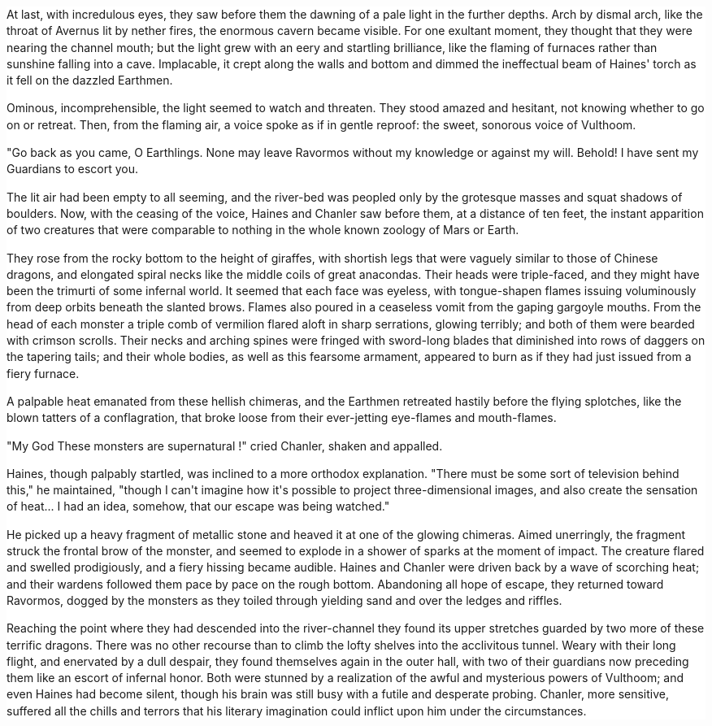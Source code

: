 At last, with incredulous eyes, they saw before them the dawning of a pale light in the further depths. Arch by dismal arch, like the throat of Avernus lit by nether fires, the enormous cavern became visible. For one exultant moment, they thought that they were nearing the channel mouth; but the light grew with an eery and startling brilliance, like the flaming of furnaces rather than sunshine falling into a cave. Implacable, it crept along the walls and bottom and dimmed the ineffectual beam of Haines' torch as it fell on the dazzled Earthmen.

Ominous, incomprehensible, the light seemed to watch and threaten. They stood amazed and hesitant, not knowing whether to go on or retreat. Then, from the flaming air, a voice spoke as if in gentle reproof: the sweet, sonorous voice of Vulthoom.

"Go back as you came, O Earthlings. None may leave Ravormos without my knowledge or against my will. Behold! I have sent my Guardians to escort you.

The lit air had been empty to all seeming, and the river-bed was peopled only by the grotesque masses and squat shadows of boulders. Now, with the ceasing of the voice, Haines and Chanler saw before them, at a distance of ten feet, the instant apparition of two creatures that were comparable to nothing in the whole known zoology of Mars or Earth.

They rose from the rocky bottom to the height of giraffes, with shortish legs that were vaguely similar to those of Chinese dragons, and elongated spiral necks like the middle coils of great anacondas. Their heads were triple-faced, and they might have been the trimurti of some infernal world. It seemed that each face was eyeless, with tongue-shapen flames issuing voluminously from deep orbits beneath the slanted brows. Flames also poured in a ceaseless vomit from the gaping gargoyle mouths. From the head of each monster a triple comb of vermilion flared aloft in sharp serrations, glowing terribly; and both of them were bearded with crimson scrolls. Their necks and arching spines were fringed with sword-long blades that diminished into rows of daggers on the tapering tails; and their whole bodies, as well as this fearsome armament, appeared to burn as if they had just issued from a fiery furnace.

A palpable heat emanated from these hellish chimeras, and the Earthmen retreated hastily before the flying splotches, like the blown tatters of a conflagration, that broke loose from their ever-jetting eye-flames and mouth-flames.

"My God These monsters are supernatural !" cried Chanler, shaken and appalled.

Haines, though palpably startled, was inclined to a more orthodox explanation. "There must be some sort of television behind this," he maintained, "though I can't imagine how it's possible to project three-dimensional images, and also create the sensation of heat... I had an idea, somehow, that our escape was being watched."

He picked up a heavy fragment of metallic stone and heaved it at one of the glowing chimeras. Aimed unerringly, the fragment struck the frontal brow of the monster, and seemed to explode in a shower of sparks at the moment of impact. The creature flared and swelled prodigiously, and a fiery hissing became audible. Haines and Chanler were driven back by a wave of scorching heat; and their wardens followed them pace by pace on the rough bottom. Abandoning all hope of escape, they returned toward Ravormos, dogged by the monsters as they toiled through yielding sand and over the ledges and riffles.

Reaching the point where they had descended into the river-channel they found its upper stretches guarded by two more of these terrific dragons. There was no other recourse than to climb the lofty shelves into the acclivitous tunnel. Weary with their long flight, and enervated by a dull despair, they found themselves again in the outer hall, with two of their guardians now preceding them like an escort of infernal honor. Both were stunned by a realization of the awful and mysterious powers of Vulthoom; and even Haines had become silent, though his brain was still busy with a futile and desperate probing. Chanler, more sensitive, suffered all the chills and terrors that his literary imagination could inflict upon him under the circumstances.
